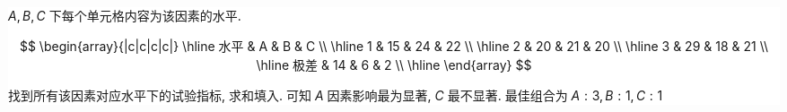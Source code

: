 $A,B,C$ 下每个单元格内容为该因素的水平.

$$
\begin{array}{|c|c|c|c|}
    \hline
        水平 & A & B & C \\ \hline
        1 & 15 & 24 & 22 \\ \hline
        2 & 20 & 21 & 20 \\ \hline
        3 & 29 & 18 & 21 \\ \hline
        极差 & 14 & 6 & 2 \\ \hline
    \end{array}
$$

找到所有该因素对应水平下的试验指标, 求和填入. 可知 $A$ 因素影响最为显著, $C$ 最不显著. 最佳组合为 $A:3, B:1, C:1$